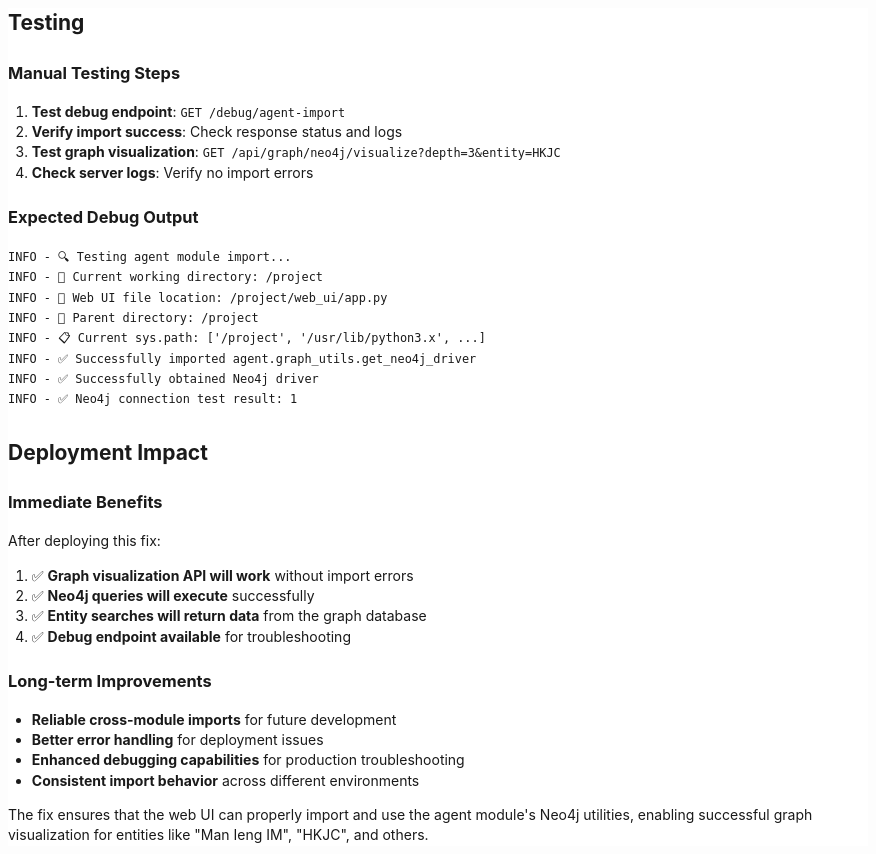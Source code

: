 ## Testing

### **Manual Testing Steps**
1. **Test debug endpoint**: `GET /debug/agent-import`
2. **Verify import success**: Check response status and logs
3. **Test graph visualization**: `GET /api/graph/neo4j/visualize?depth=3&entity=HKJC`
4. **Check server logs**: Verify no import errors

### **Expected Debug Output**
```
INFO - 🔍 Testing agent module import...
INFO - 📂 Current working directory: /project
INFO - 📂 Web UI file location: /project/web_ui/app.py
INFO - 📂 Parent directory: /project
INFO - 📋 Current sys.path: ['/project', '/usr/lib/python3.x', ...]
INFO - ✅ Successfully imported agent.graph_utils.get_neo4j_driver
INFO - ✅ Successfully obtained Neo4j driver
INFO - ✅ Neo4j connection test result: 1
```

## Deployment Impact

### **Immediate Benefits**
After deploying this fix:
1. ✅ **Graph visualization API will work** without import errors
2. ✅ **Neo4j queries will execute** successfully
3. ✅ **Entity searches will return data** from the graph database
4. ✅ **Debug endpoint available** for troubleshooting

### **Long-term Improvements**
- **Reliable cross-module imports** for future development
- **Better error handling** for deployment issues
- **Enhanced debugging capabilities** for production troubleshooting
- **Consistent import behavior** across different environments

The fix ensures that the web UI can properly import and use the agent module's Neo4j utilities, enabling successful graph visualization for entities like "Man Ieng IM", "HKJC", and others.

